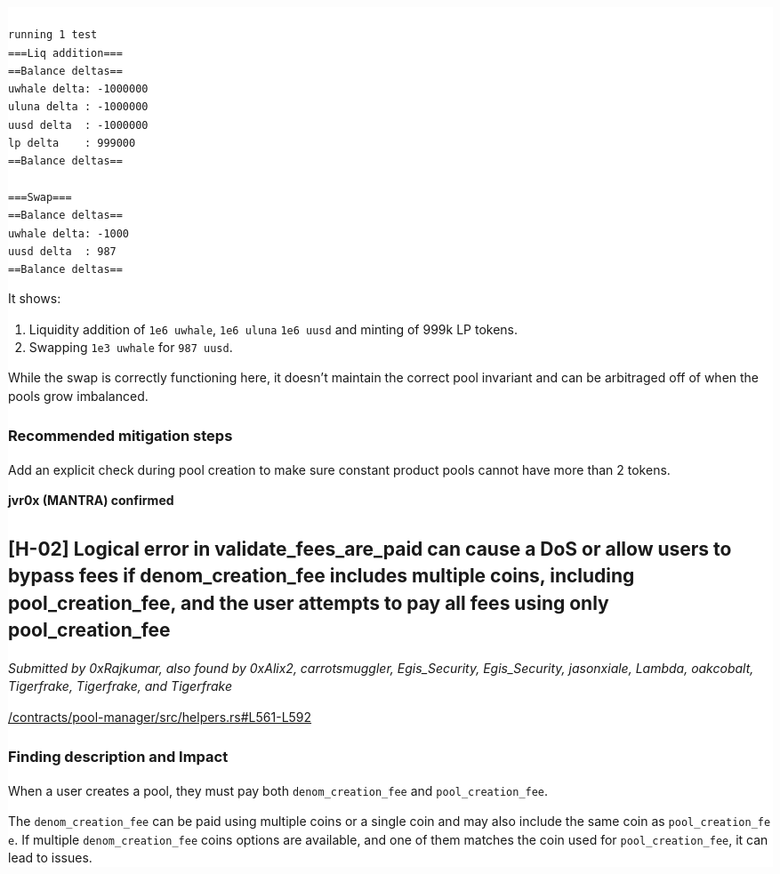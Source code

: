 ```

running 1 test
===Liq addition===
==Balance deltas==
uwhale delta: -1000000
uluna delta : -1000000
uusd delta  : -1000000
lp delta    : 999000
==Balance deltas==

===Swap===
==Balance deltas==
uwhale delta: -1000
uusd delta  : 987
==Balance deltas==

```

It shows:

1. Liquidity addition of `1e6 uwhale`, `1e6 uluna` `1e6 uusd` and minting of 999k LP tokens.
2. Swapping `1e3 uwhale` for `987 uusd`.

While the swap is correctly functioning here, it doesn’t maintain the correct pool invariant and can be arbitraged off of when the pools grow imbalanced.


### Recommended mitigation steps


Add an explicit check during pool creation to make sure constant product pools cannot have more than 2 tokens.

**jvr0x (MANTRA) confirmed**


## [H-02] Logical error in validate_fees_are_paid can cause a DoS or allow users to bypass fees if denom_creation_fee includes multiple coins, including pool_creation_fee, and the user attempts to pay all fees using only pool_creation_fee


*Submitted by 0xRajkumar, also found by 0xAlix2, carrotsmuggler, Egis_Security, Egis_Security, jasonxiale, Lambda, oakcobalt, Tigerfrake, Tigerfrake, and Tigerfrake*

[/contracts/pool-manager/src/helpers.rs#L561-L592](https://github.com/code-423n4/2024-11-mantra-dex/blob/main/contracts/pool-manager/src/helpers.rs#L561-L592)


### Finding description and Impact


When a user creates a pool, they must pay both `denom_creation_fee` and `pool_creation_fee`.

The `denom_creation_fee` can be paid using multiple coins or a single coin and may also include the same coin as `pool_creation_fee`. If multiple `denom_creation_fee` coins options are available, and one of them matches the coin used for `pool_creation_fee`, it can lead to issues.
